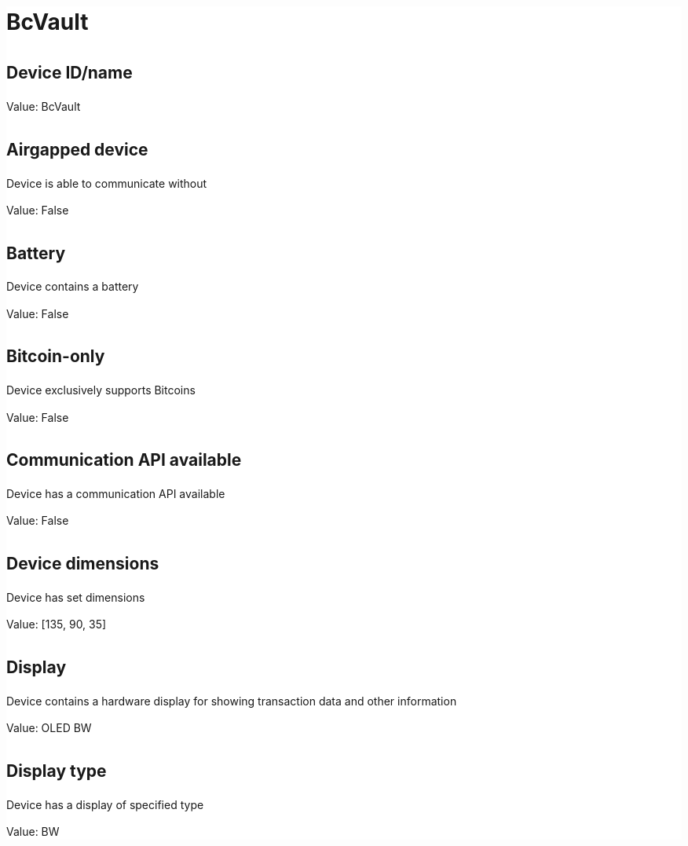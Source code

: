 # BcVault

## Device ID/name
Value: BcVault



## Airgapped device
Device is able to communicate without 

Value: False



## Battery
Device contains a battery

Value: False



## Bitcoin-only
Device exclusively supports Bitcoins

Value: False



## Communication API available
Device has a communication API available

Value: False



## Device dimensions
Device has set dimensions

Value: [135, 90, 35]



## Display
Device contains a hardware display for showing transaction data and other information

Value: OLED BW



## Display type
Device has a display of specified type

Value: BW
